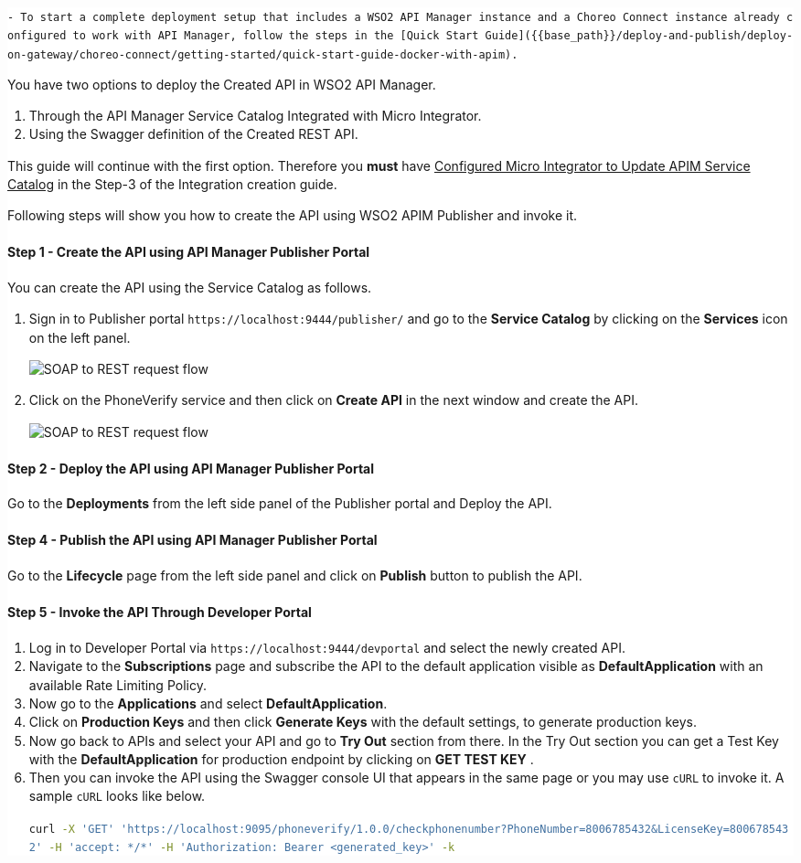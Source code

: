     - To start a complete deployment setup that includes a WSO2 API Manager instance and a Choreo Connect instance already configured to work with API Manager, follow the steps in the [Quick Start Guide]({{base_path}}/deploy-and-publish/deploy-on-gateway/choreo-connect/getting-started/quick-start-guide-docker-with-apim).

You have two options to deploy the Created API in WSO2 API Manager.

1. Through the API Manager Service Catalog Integrated with Micro Integrator.
2. Using the Swagger definition of the Created REST API.

This guide will continue with the first option. Therefore you **must** have [Configured Micro Integrator to Update APIM Service Catalog]({{base_path}}/deploy-and-publish/deploy-on-gateway/choreo-connect/deploy-api/deploy-rest-to-soap-api/#step-3-configure-micro-integrator-to-update-apim-service-catalog) in the Step-3 of the Integration creation guide.

Following steps will show you how to create the API using WSO2 APIM Publisher and invoke it.

#### Step 1 - Create the API using API Manager Publisher Portal

You can create the API using the Service Catalog as follows.

1. Sign in to Publisher portal `https://localhost:9444/publisher/` and go to the **Service Catalog** by clicking on the **Services** icon on the left panel.

    <img src="{{base_path}}/assets/img/deploy/mgw/apim-service-catalog.png" alt="SOAP to REST request flow" width="650px" height="350px"/>

2. Click on the PhoneVerify service and then click on **Create API** in the next window and create the API.

    <img src="{{base_path}}/assets/img/deploy/mgw/apim-create-api-using-service-catalog.png" alt="SOAP to REST request flow" width="650px"/>

#### Step 2 - Deploy the API using API Manager Publisher Portal

Go to the **Deployments** from the left side panel of the Publisher portal and Deploy the API.

#### Step 4 - Publish the API using API Manager Publisher Portal

Go to the **Lifecycle** page from the left side panel and click on **Publish** button to publish the API.

#### Step 5 - Invoke the API Through Developer Portal

1. Log in to Developer Portal via `https://localhost:9444/devportal` and select the newly created API.
2. Navigate to the **Subscriptions** page and subscribe the API to the default application visible as **DefaultApplication** with an available Rate Limiting Policy.
3. Now go to the **Applications** and select **DefaultApplication**.
4. Click on **Production Keys** and then click **Generate Keys** with the default settings, to generate production keys.
5. Now go back to APIs and select your API and go to **Try Out** section from there. In the Try Out section you can get a Test Key with the **DefaultApplication** for production endpoint by clicking on **GET TEST KEY** .
6. Then you can invoke the API using the Swagger console UI that appears in the same page or you may use `cURL` to invoke it. A sample `cURL` looks like below.
    ```bash
    curl -X 'GET' 'https://localhost:9095/phoneverify/1.0.0/checkphonenumber?PhoneNumber=8006785432&LicenseKey=8006785432' -H 'accept: */*' -H 'Authorization: Bearer <generated_key>' -k
    ```

